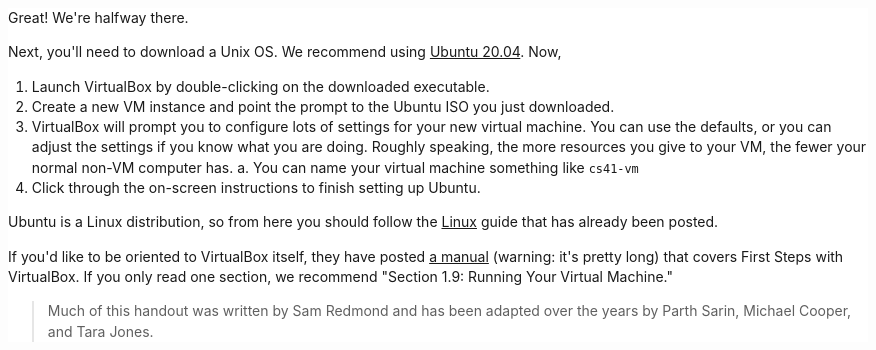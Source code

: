 Great! We're halfway there.

Next, you'll need to download a Unix OS. We recommend using [Ubuntu 20.04](https://www.ubuntu.com/download/desktop/thank-you?version=20.04.4&architecture=amd64). Now, 

1. Launch VirtualBox by double-clicking on the downloaded executable.
2. Create a new VM instance and point the prompt to the Ubuntu ISO you just downloaded.
3. VirtualBox will prompt you to configure lots of settings for your new virtual machine. You can use the defaults, or you can adjust the settings if you know what you are doing. Roughly speaking, the more resources you give to your VM, the fewer your normal non-VM computer has.
	a. You can name your virtual machine something like `cs41-vm` 
4. Click through the on-screen instructions to finish setting up Ubuntu.

Ubuntu is a Linux distribution, so from here you should follow the [Linux](/#/page/install/linux) guide that has already been posted.

If you'd like to be oriented to VirtualBox itself, they have posted [a manual](https://www.virtualbox.org/manual/ch01.html) (warning: it's pretty long) that covers First Steps with VirtualBox. If you only read one section, we recommend "Section 1.9: Running Your Virtual Machine."

> Much of this handout was written by Sam Redmond and has been adapted over the years by Parth Sarin, Michael Cooper, and Tara Jones.